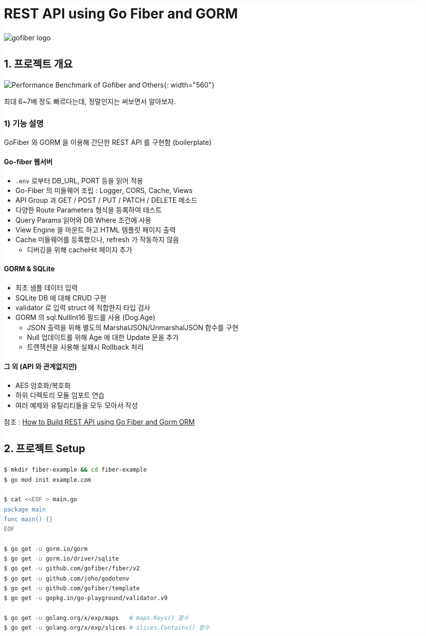# REST API using Go Fiber and GORM

<img alt="gofiber logo" src="https://gofiber.io/assets/images/embed.png" width="580"></img>

## 1. 프로젝트 개요

![Performance Benchmark of Gofiber and Others](https://taejoone.jeju.onl/assets/img/2022/11/15-benchmark-requests-fiber-crunch.png){: width="560"}

최대 6~7배 정도 빠르다는데, 정말인지는 써보면서 알아보자.

### 1) 기능 설명

GoFiber 와 GORM 을 이용해 간단한 REST API 를 구현함 (boilerplate)

#### Go-fiber 웹서버

- `.env` 로부터 DB_URL, PORT 등을 읽어 적용
- Go-Fiber 의 미들웨어 조립 : Logger, CORS, Cache, Views
- API Group 과 GET / POST / PUT / PATCH / DELETE 메소드
- 다양한 Route Parameters 형식을 등록하여 테스트
- Query Params 읽어와 DB Where 조건에 사용
- View Engine 을 마운트 하고 HTML 템플릿 페이지 출력
- Cache 미들웨어를 등록했으나, refresh 가 작동하지 않음
  - 디버깅을 위해 cacheHit 페이지 추가

#### GORM & SQLite

- 최초 샘플 데이터 입력
- SQLite DB 에 대해 CRUD 구현
- validator 로 입력 struct 에 적합한지 타입 검사
- GORM 의 sql.NullInt16 필드를 사용 (Dog.Age)
  - JSON 출력을 위해 별도의 MarshalJSON/UnmarshalJSON 함수를 구현
  - Null 업데이트를 위해 Age 에 대한 Update 문을 추가
  - 트랜잭션을 사용해 실패시 Rollback 처리

#### 그 외 (API 와 관계없지만)

- AES 암호화/복호화
- 하위 디렉토리 모듈 임포트 연습
- 여러 예제와 유틸리티들을 모두 모아서 작성

참조 : [How to Build REST API using Go Fiber and Gorm ORM](https://dev.to/franciscomendes10866/how-to-build-rest-api-using-go-fiber-and-gorm-orm-2jbe)

## 2. 프로젝트 Setup

```bash
$ mkdir fiber-example && cd fiber-example
$ go mod init example.com

$ cat <<EOF > main.go
package main
func main() {}
EOF

$ go get -u gorm.io/gorm
$ go get -u gorm.io/driver/sqlite
$ go get -u github.com/gofiber/fiber/v2
$ go get -u github.com/joho/godotenv
$ go get -u github.com/gofiber/template
$ go get -u gopkg.in/go-playground/validator.v9

$ go get -u golang.org/x/exp/maps   # maps.Keys() 함수
$ go get -u golang.org/x/exp/slices # slices.Contains() 함수
```